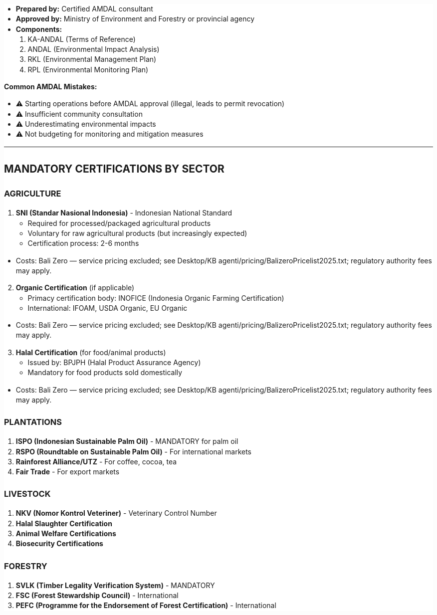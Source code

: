 - **Prepared by:** Certified AMDAL consultant
- **Approved by:** Ministry of Environment and Forestry or provincial agency
- **Components:**
  1. KA-ANDAL (Terms of Reference)
  2. ANDAL (Environmental Impact Analysis)
  3. RKL (Environmental Management Plan)
  4. RPL (Environmental Monitoring Plan)

**Common AMDAL Mistakes:**
- ⚠️ Starting operations before AMDAL approval (illegal, leads to permit revocation)
- ⚠️ Insufficient community consultation
- ⚠️ Underestimating environmental impacts
- ⚠️ Not budgeting for monitoring and mitigation measures

---

## MANDATORY CERTIFICATIONS BY SECTOR

### AGRICULTURE
1. **SNI (Standar Nasional Indonesia)** - Indonesian National Standard
   - Required for processed/packaged agricultural products
   - Voluntary for raw agricultural products (but increasingly expected)
   - Certification process: 2-6 months
- Costs: Bali Zero — service pricing excluded; see Desktop/KB agenti/pricing/BalizeroPricelist2025.txt; regulatory authority fees may apply.

2. **Organic Certification** (if applicable)
   - Primacy certification body: INOFICE (Indonesia Organic Farming Certification)
   - International: IFOAM, USDA Organic, EU Organic
- Costs: Bali Zero — service pricing excluded; see Desktop/KB agenti/pricing/BalizeroPricelist2025.txt; regulatory authority fees may apply.

3. **Halal Certification** (for food/animal products)
   - Issued by: BPJPH (Halal Product Assurance Agency)
   - Mandatory for food products sold domestically
- Costs: Bali Zero — service pricing excluded; see Desktop/KB agenti/pricing/BalizeroPricelist2025.txt; regulatory authority fees may apply.

### PLANTATIONS
1. **ISPO (Indonesian Sustainable Palm Oil)** - MANDATORY for palm oil
2. **RSPO (Roundtable on Sustainable Palm Oil)** - For international markets
3. **Rainforest Alliance/UTZ** - For coffee, cocoa, tea
4. **Fair Trade** - For export markets

### LIVESTOCK
1. **NKV (Nomor Kontrol Veteriner)** - Veterinary Control Number
2. **Halal Slaughter Certification**
3. **Animal Welfare Certifications**
4. **Biosecurity Certifications**

### FORESTRY
1. **SVLK (Timber Legality Verification System)** - MANDATORY
2. **FSC (Forest Stewardship Council)** - International
3. **PEFC (Programme for the Endorsement of Forest Certification)** - International
